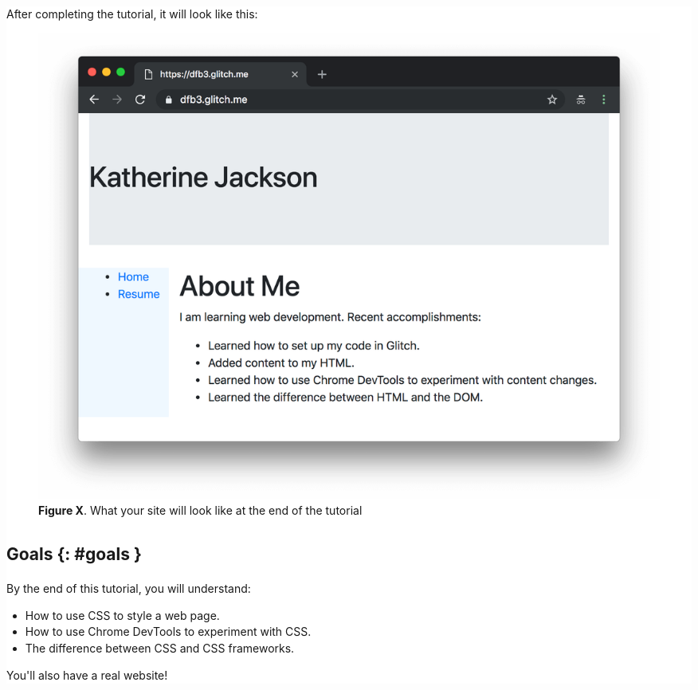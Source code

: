 After completing the tutorial, it will look like this: 

<figure>
  <img src="imgs/css/intro2.png"
       alt="What your site will look like at the end of the tutorial."/>
  <figcaption>
    <b>Figure X</b>. What your site will look like at the end of the tutorial
  </figcaption>
</figure>

## Goals {: #goals }

By the end of this tutorial, you will understand:

* How to use CSS to style a web page.
* How to use Chrome DevTools to experiment with CSS.
* The difference between CSS and CSS frameworks.

You'll also have a real website!
